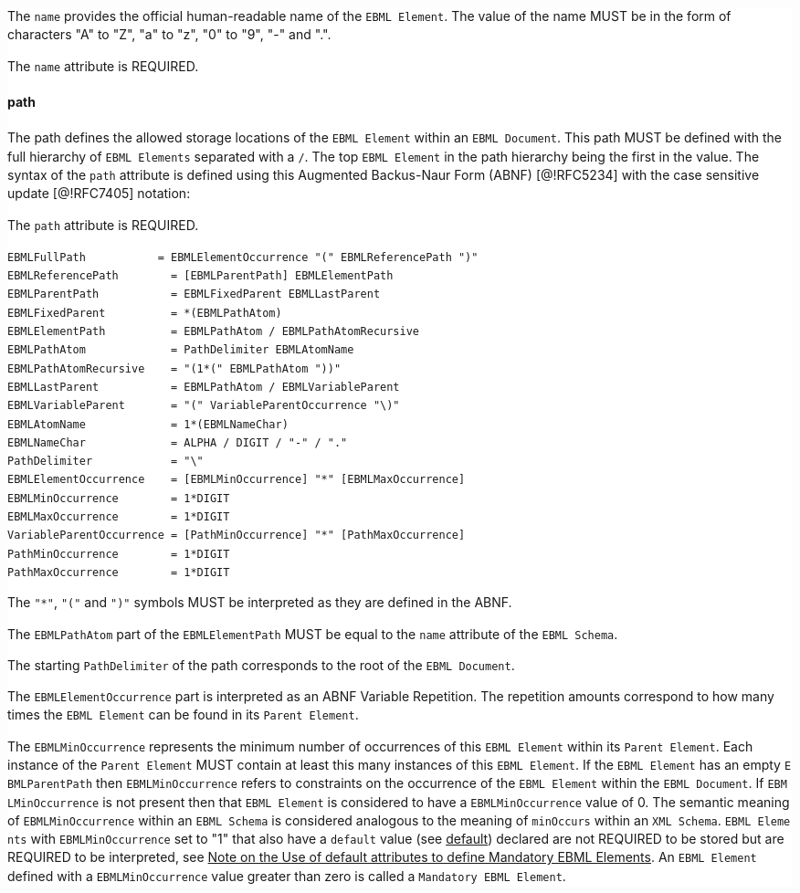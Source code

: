 The `name` provides the official human-readable name of the `EBML Element`. The value of the name MUST be in the form of characters "A" to "Z", "a" to "z", "0" to "9", "-" and ".".

The `name` attribute is REQUIRED.

#### path

The path defines the allowed storage locations of the `EBML Element` within an `EBML Document`. This path MUST be defined with the full hierarchy of `EBML Elements` separated with a `/`. The top `EBML Element` in the path hierarchy being the first in the value. The syntax of the `path` attribute is defined using this Augmented Backus-Naur Form (ABNF) [@!RFC5234] with the case sensitive update [@!RFC7405] notation:

The `path` attribute is REQUIRED.

```
EBMLFullPath           = EBMLElementOccurrence "(" EBMLReferencePath ")"
EBMLReferencePath        = [EBMLParentPath] EBMLElementPath
EBMLParentPath           = EBMLFixedParent EBMLLastParent
EBMLFixedParent          = *(EBMLPathAtom)
EBMLElementPath          = EBMLPathAtom / EBMLPathAtomRecursive
EBMLPathAtom             = PathDelimiter EBMLAtomName
EBMLPathAtomRecursive    = "(1*(" EBMLPathAtom "))"
EBMLLastParent           = EBMLPathAtom / EBMLVariableParent
EBMLVariableParent       = "(" VariableParentOccurrence "\)"
EBMLAtomName             = 1*(EBMLNameChar)
EBMLNameChar             = ALPHA / DIGIT / "-" / "."
PathDelimiter            = "\"
EBMLElementOccurrence    = [EBMLMinOccurrence] "*" [EBMLMaxOccurrence]
EBMLMinOccurrence        = 1*DIGIT
EBMLMaxOccurrence        = 1*DIGIT
VariableParentOccurrence = [PathMinOccurrence] "*" [PathMaxOccurrence]
PathMinOccurrence        = 1*DIGIT
PathMaxOccurrence        = 1*DIGIT
```

The `"*"`, `"("` and `")"` symbols MUST be interpreted as they are defined in the ABNF.

The `EBMLPathAtom` part of the `EBMLElementPath` MUST be equal to the `name` attribute of the `EBML Schema`.

The starting `PathDelimiter` of the path corresponds to the root of the `EBML Document`.

The `EBMLElementOccurrence` part is interpreted as an ABNF Variable Repetition. The repetition amounts correspond to how many times the `EBML Element` can be found in its `Parent Element`.

The `EBMLMinOccurrence` represents the minimum number of occurrences of this `EBML Element` within its `Parent Element`. Each instance of the `Parent Element` MUST contain at least this many instances of this `EBML Element`. If the `EBML Element` has an empty `EBMLParentPath` then `EBMLMinOccurrence` refers to constraints on the occurrence of the `EBML Element` within the `EBML Document`. If `EBMLMinOccurrence` is not present then that `EBML Element` is considered to have a `EBMLMinOccurrence` value of 0. The semantic meaning of `EBMLMinOccurrence` within an `EBML Schema` is considered analogous to the meaning of `minOccurs` within an `XML Schema`. `EBML Elements` with `EBMLMinOccurrence` set to "1" that also have a `default` value (see [default](#default)) declared are not REQUIRED to be stored but are REQUIRED to be interpreted, see [Note on the Use of default attributes to define Mandatory EBML Elements](#note-on-the-use-of-default-attributes-to-define-mandatory-ebml-elements). An `EBML Element` defined with a `EBMLMinOccurrence` value greater than zero is called a `Mandatory EBML Element`.
